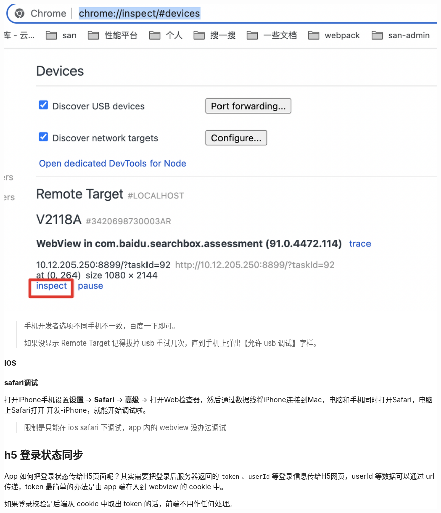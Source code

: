 ![inspect](./imgs/inspect.png)

> 手机开发者选项不同手机不一致，百度一下即可。
>
> 如果没显示 Remote Target 记得拔掉 usb 重试几次，直到手机上弹出【允许 usb 调试】字样。

#### IOS

**safari调试**

打开iPhone手机设置**设置** -> **Safari** -> **高级** -> 打开Web检查器，然后通过数据线将iPhone连接到Mac，电脑和手机同时打开Safari，电脑上Safari打开 开发-iPhone，就能开始调试啦。

> 限制是只能在 ios safari 下调试，app 内的 webview 没办法调试

## h5 登录状态同步

App 如何把登录状态传给H5页面呢？其实需要把登录后服务器返回的 `token` 、`userId` 等登录信息传给H5网页，userId 等数据可以通过 url 传递，token 最简单的办法是由 app 端存入到 webview 的 cookie 中。

如果登录校验是后端从 cookie 中取出 token 的话，前端不用作任何处理。